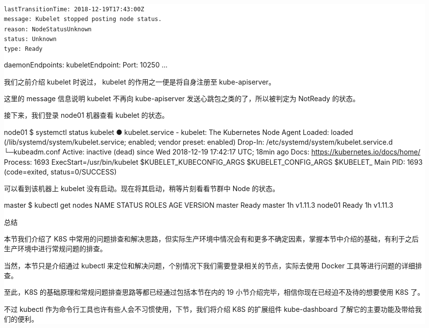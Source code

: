     lastTransitionTime: 2018-12-19T17:43:00Z
    message: Kubelet stopped posting node status.
    reason: NodeStatusUnknown
    status: Unknown
    type: Ready
  daemonEndpoints:
    kubeletEndpoint:
      Port: 10250
  ...


我们之前介绍 kubelet 时说过， kubelet 的作用之一便是将自身注册至 kube-apiserver。

这里的 message 信息说明 kubelet 不再向 kube-apiserver 发送心跳包之类的了，所以被判定为 NotReady 的状态。

接下来，我们登录 node01 机器查看 kubelet 的状态。

node01 $ systemctl status kubelet
● kubelet.service - kubelet: The Kubernetes Node Agent
   Loaded: loaded (/lib/systemd/system/kubelet.service; enabled; vendor preset: enabled)
  Drop-In: /etc/systemd/system/kubelet.service.d
           └─kubeadm.conf
   Active: inactive (dead) since Wed 2018-12-19 17:42:17 UTC; 18min ago
     Docs: https://kubernetes.io/docs/home/
  Process: 1693 ExecStart=/usr/bin/kubelet $KUBELET_KUBECONFIG_ARGS $KUBELET_CONFIG_ARGS $KUBELET_
 Main PID: 1693 (code=exited, status=0/SUCCESS)


可以看到该机器上 kubelet 没有启动。现在将其启动，稍等片刻看看节群中 Node 的状态。

master $ kubectl get nodes
NAME      STATUS    ROLES     AGE       VERSION
master    Ready     master    1h        v1.11.3
node01    Ready     <none>    1h        v1.11.3


总结

本节我们介绍了 K8S 中常用的问题排查和解决思路，但实际生产环境中情况会有和更多不确定因素，掌握本节中介绍的基础，有利于之后生产环境中进行常规问题的排查。

当然，本节只是介绍通过 kubectl 来定位和解决问题，个别情况下我们需要登录相关的节点，实际去使用 Docker 工具等进行问题的详细排查。

至此，K8S 的基础原理和常规问题排查思路等都已经通过包括本节在内的 19 小节介绍完毕，相信你现在已经迫不及待的想要使用 K8S 了。

不过 kubectl 作为命令行工具也许有些人会不习惯使用，下节，我们将介绍 K8S 的扩展组件 kube-dashboard 了解它的主要功能及带给我们的便利。

                        
                        
                            